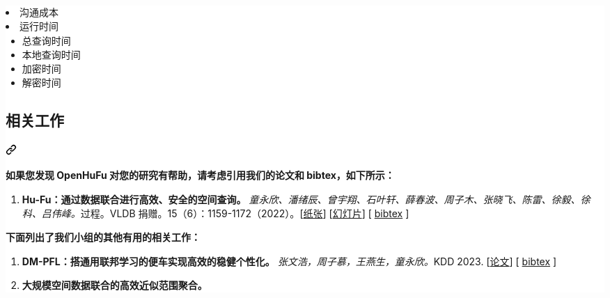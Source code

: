 <li><font style="vertical-align: inherit;"><font style="vertical-align: inherit;">沟通成本</font></font></li>
<li><font style="vertical-align: inherit;"><font style="vertical-align: inherit;">运行时间
</font></font><ul dir="auto">
<li><font style="vertical-align: inherit;"><font style="vertical-align: inherit;">总查询时间</font></font></li>
<li><font style="vertical-align: inherit;"><font style="vertical-align: inherit;">本地查询时间</font></font></li>
<li><font style="vertical-align: inherit;"><font style="vertical-align: inherit;">加密时间</font></font></li>
<li><font style="vertical-align: inherit;"><font style="vertical-align: inherit;">解密时间</font></font></li>
</ul>
</li>
</ul>
<div class="markdown-heading" dir="auto"><h2 tabindex="-1" class="heading-element" dir="auto"><font style="vertical-align: inherit;"><font style="vertical-align: inherit;">相关工作</font></font></h2><a id="user-content-related-work" class="anchor" aria-label="永久链接：相关工作" href="#related-work"><svg class="octicon octicon-link" viewBox="0 0 16 16" version="1.1" width="16" height="16" aria-hidden="true"><path d="m7.775 3.275 1.25-1.25a3.5 3.5 0 1 1 4.95 4.95l-2.5 2.5a3.5 3.5 0 0 1-4.95 0 .751.751 0 0 1 .018-1.042.751.751 0 0 1 1.042-.018 1.998 1.998 0 0 0 2.83 0l2.5-2.5a2.002 2.002 0 0 0-2.83-2.83l-1.25 1.25a.751.751 0 0 1-1.042-.018.751.751 0 0 1-.018-1.042Zm-4.69 9.64a1.998 1.998 0 0 0 2.83 0l1.25-1.25a.751.751 0 0 1 1.042.018.751.751 0 0 1 .018 1.042l-1.25 1.25a3.5 3.5 0 1 1-4.95-4.95l2.5-2.5a3.5 3.5 0 0 1 4.95 0 .751.751 0 0 1-.018 1.042.751.751 0 0 1-1.042.018 1.998 1.998 0 0 0-2.83 0l-2.5 2.5a1.998 1.998 0 0 0 0 2.83Z"></path></svg></a></div>
<p dir="auto"><strong><font style="vertical-align: inherit;"><font style="vertical-align: inherit;">如果您发现 OpenHuFu 对您的研究有帮助，请考虑引用我们的论文和 bibtex，如下所示：</font></font></strong></p>
<ol dir="auto">
<li><strong><font style="vertical-align: inherit;"><font style="vertical-align: inherit;">Hu-Fu：通过数据联合进行高效、安全的空间查询。</font></font></strong>
<em><font style="vertical-align: inherit;"><font style="vertical-align: inherit;">童永欣、潘绪辰、曾宇翔、石叶轩、薛春波、周子木、张晓飞、陈雷、徐毅、徐科、吕伟峰。</font></font></em><font style="vertical-align: inherit;"><font style="vertical-align: inherit;">过程。</font><font style="vertical-align: inherit;">VLDB 捐赠。</font><font style="vertical-align: inherit;">15（6）：1159-1172（2022）。</font><font style="vertical-align: inherit;">[</font></font><a href="https://www.vldb.org/pvldb/vol15/p1159-tong.pdf" rel="nofollow"><font style="vertical-align: inherit;"><font style="vertical-align: inherit;">纸张</font></font></a><font style="vertical-align: inherit;"><font style="vertical-align: inherit;">] [</font></font><a href="http://yongxintong.group/static/paper/2018/VLDB2018_A%20Unified%20Approach%20to%20Route%20Planning%20for%20Shared%20Mobility_Slides.pptx" rel="nofollow"><font style="vertical-align: inherit;"><font style="vertical-align: inherit;">幻灯片</font></font></a><font style="vertical-align: inherit;"><font style="vertical-align: inherit;">] [ </font></font><a href="https://dblp.org/rec/journals/pvldb/TongPZSXZZCXXL22.html?view=bibtex" rel="nofollow"><font style="vertical-align: inherit;"><font style="vertical-align: inherit;">bibtex</font></font></a><font style="vertical-align: inherit;"><font style="vertical-align: inherit;"> ]</font></font></li>
</ol>
<p dir="auto"><strong><font style="vertical-align: inherit;"><font style="vertical-align: inherit;">下面列出了我们小组的其他有用的相关工作：</font></font></strong></p>
<ol dir="auto">
<li>
<p dir="auto"><strong><font style="vertical-align: inherit;"><font style="vertical-align: inherit;">DM-PFL：搭通用联邦学习的便车实现高效的稳健个性化。</font></font></strong>
<em><font style="vertical-align: inherit;"><font style="vertical-align: inherit;">张文浩，周子慕，王燕生，童永欣。</font></font></em><font style="vertical-align: inherit;"><font style="vertical-align: inherit;">KDD 2023. [</font></font><a href="https://dl.acm.org/doi/10.1145/3580305.3599311" rel="nofollow"><font style="vertical-align: inherit;"><font style="vertical-align: inherit;">论文</font></font></a><font style="vertical-align: inherit;"><font style="vertical-align: inherit;">] [ </font></font><a href="https://dblp.org/rec/conf/kdd/ZhangZWT23.html?view=bibtex" rel="nofollow"><font style="vertical-align: inherit;"><font style="vertical-align: inherit;">bibtex</font></font></a><font style="vertical-align: inherit;"><font style="vertical-align: inherit;"> ]</font></font></p>
</li>
<li>
<p dir="auto"><strong><font style="vertical-align: inherit;"><font style="vertical-align: inherit;">大规模空间数据联合的高效近似范围聚合。</font></font></strong>